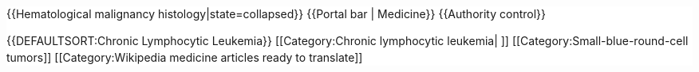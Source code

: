 {{Hematological malignancy histology|state=collapsed}}
{{Portal bar | Medicine}}
{{Authority control}}

{{DEFAULTSORT:Chronic Lymphocytic Leukemia}}
[[Category:Chronic lymphocytic leukemia| ]]
[[Category:Small-blue-round-cell tumors]]
[[Category:Wikipedia medicine articles ready to translate]]